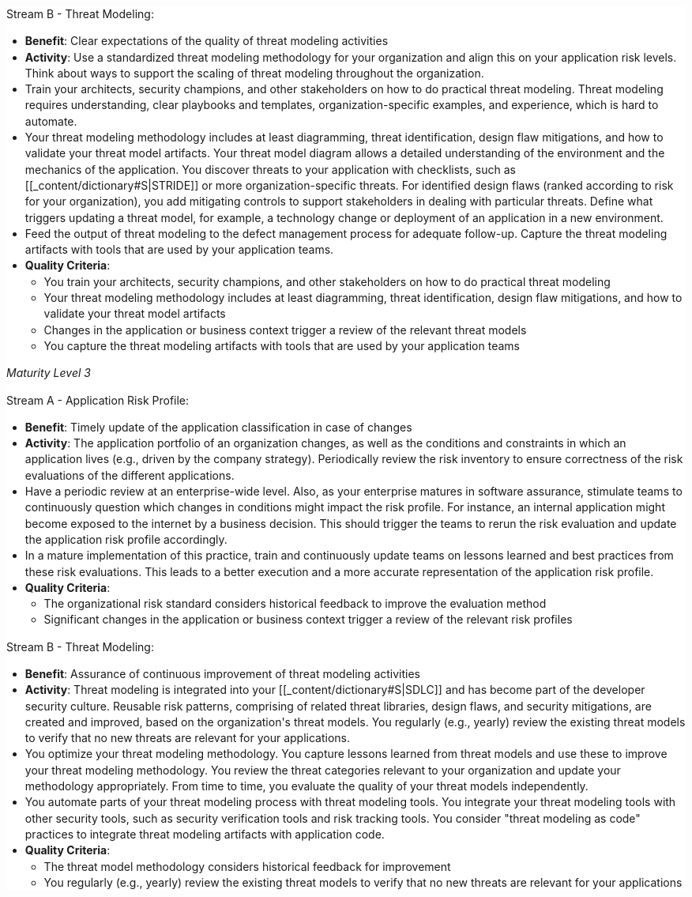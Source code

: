 Stream B - Threat Modeling:
- **Benefit**: Clear expectations of the quality of threat modeling activities
- **Activity**: Use a standardized threat modeling methodology for your organization and align this on your application risk levels. Think about ways to support the scaling of threat modeling throughout the organization.
- Train your architects, security champions, and other stakeholders on how to do practical threat modeling. Threat modeling requires understanding, clear playbooks and templates, organization-specific examples, and experience, which is hard to automate.
- Your threat modeling methodology includes at least diagramming, threat identification, design flaw mitigations, and how to validate your threat model artifacts. Your threat model diagram allows a detailed understanding of the environment and the mechanics of the application. You discover threats to your application with checklists, such as [[_content/dictionary#S|STRIDE]] or more organization-specific threats. For identified design flaws (ranked according to risk for your organization), you add mitigating controls to support stakeholders in dealing with particular threats. Define what triggers updating a threat model, for example, a technology change or deployment of an application in a new environment.
- Feed the output of threat modeling to the defect management process for adequate follow-up. Capture the threat modeling artifacts with tools that are used by your application teams.
- **Quality Criteria**:
  - You train your architects, security champions, and other stakeholders on how to do practical threat modeling
  - Your threat modeling methodology includes at least diagramming, threat identification, design flaw mitigations, and how to validate your threat model artifacts
  - Changes in the application or business context trigger a review of the relevant threat models
  - You capture the threat modeling artifacts with tools that are used by your application teams

*Maturity Level 3*

Stream A - Application Risk Profile:
- **Benefit**: Timely update of the application classification in case of changes
- **Activity**: The application portfolio of an organization changes, as well as the conditions and constraints in which an application lives (e.g., driven by the company strategy). Periodically review the risk inventory to ensure correctness of the risk evaluations of the different applications.
- Have a periodic review at an enterprise-wide level. Also, as your enterprise matures in software assurance, stimulate teams to continuously question which changes in conditions might impact the risk profile. For instance, an internal application might become exposed to the internet by a business decision. This should trigger the teams to rerun the risk evaluation and update the application risk profile accordingly.
- In a mature implementation of this practice, train and continuously update teams on lessons learned and best practices from these risk evaluations. This leads to a better execution and a more accurate representation of the application risk profile.
- **Quality Criteria**:
  - The organizational risk standard considers historical feedback to improve the evaluation method
  - Significant changes in the application or business context trigger a review of the relevant risk profiles

Stream B - Threat Modeling:
- **Benefit**: Assurance of continuous improvement of threat modeling activities
- **Activity**: Threat modeling is integrated into your [[_content/dictionary#S|SDLC]] and has become part of the developer security culture. Reusable risk patterns, comprising of related threat libraries, design flaws, and security mitigations, are created and improved, based on the organization's threat models. You regularly (e.g., yearly) review the existing threat models to verify that no new threats are relevant for your applications.
- You optimize your threat modeling methodology. You capture lessons learned from threat models and use these to improve your threat modeling methodology. You review the threat categories relevant to your organization and update your methodology appropriately. From time to time, you evaluate the quality of your threat models independently.
- You automate parts of your threat modeling process with threat modeling tools. You integrate your threat modeling tools with other security tools, such as security verification tools and risk tracking tools. You consider "threat modeling as code" practices to integrate threat modeling artifacts with application code.
- **Quality Criteria**:
  - The threat model methodology considers historical feedback for improvement
  - You regularly (e.g., yearly) review the existing threat models to verify that no new threats are relevant for your applications